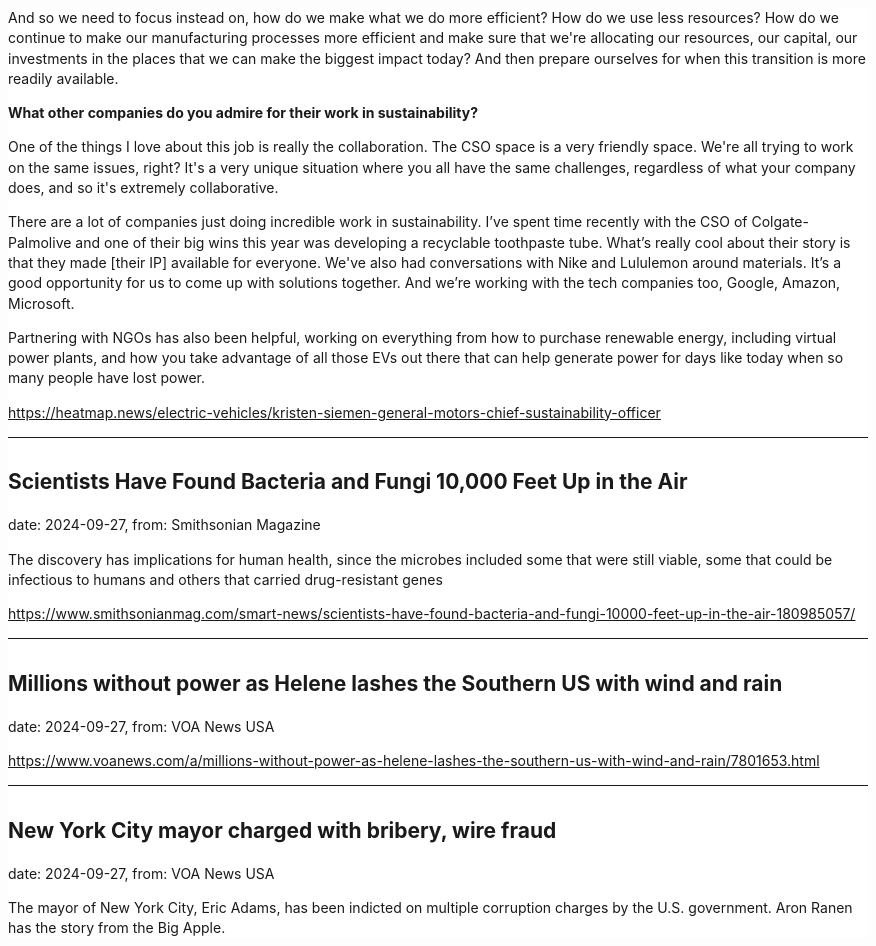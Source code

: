 <p>And so we need to focus instead on, how do we make what we do more efficient? How do we use less resources? How do we continue to make our manufacturing processes more efficient and make sure that we're allocating our resources, our capital, our investments in the places that we can make the biggest impact today? And then prepare ourselves for when this transition is more readily available. </p>
<p><strong>What other companies do you admire for their work in sustainability?</strong> </p>
<p>One of the things I love about this job is really the collaboration. The CSO space is a very friendly space. We're all trying to work on the same issues, right? It's a very unique situation where you all have the same challenges, regardless of what your company does, and so it's extremely collaborative. </p>
<p>There are a lot of companies just doing incredible work in sustainability. I’ve spent time recently with the CSO of Colgate-Palmolive and one of their big wins this year was developing a recyclable toothpaste tube. What’s really cool about their story is that they made [their IP] available for everyone. We've also had conversations with Nike and Lululemon around materials. It’s a good opportunity for us to come up with solutions together. And we’re working with the tech companies too, Google, Amazon, Microsoft. </p>
<p>Partnering with NGOs has also been helpful, working on everything from how to purchase renewable energy, including virtual power plants, and how you take advantage of all those EVs out there that can help generate power for days like today when so many people have lost power.</p> 

<https://heatmap.news/electric-vehicles/kristen-siemen-general-motors-chief-sustainability-officer>

---

## Scientists Have Found Bacteria and Fungi 10,000 Feet Up in the Air

date: 2024-09-27, from: Smithsonian Magazine

The discovery has implications for human health, since the microbes included some that were still viable, some that could be infectious to humans and others that carried drug-resistant genes 

<https://www.smithsonianmag.com/smart-news/scientists-have-found-bacteria-and-fungi-10000-feet-up-in-the-air-180985057/>

---

## Millions without power as Helene lashes the Southern US with wind and rain

date: 2024-09-27, from: VOA News USA

 

<https://www.voanews.com/a/millions-without-power-as-helene-lashes-the-southern-us-with-wind-and-rain/7801653.html>

---

## New York City mayor charged with bribery, wire fraud

date: 2024-09-27, from: VOA News USA

The mayor of New York City, Eric Adams, has been indicted on multiple corruption charges by the U.S. government. Aron Ranen has the story from the Big Apple. 
